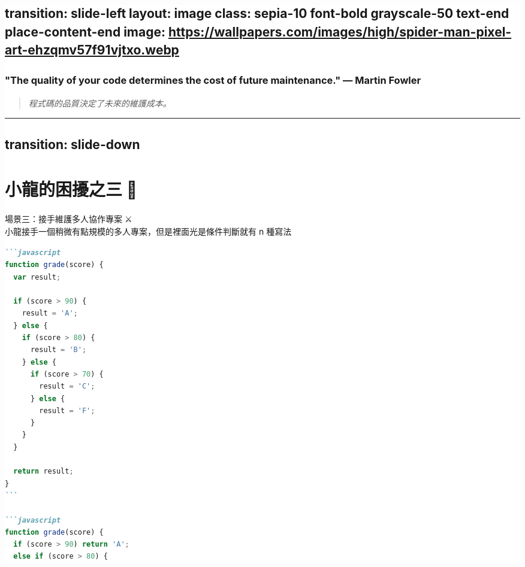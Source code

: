 transition: slide-left
layout: image
class: sepia-10 font-bold grayscale-50 text-end place-content-end
image: https://wallpapers.com/images/high/spider-man-pixel-art-ehzqmv57f91vjtxo.webp
---

<div class="px-1 text-gray-300 font-serif max-w-2xl ml-auto">
<h3 class="text-yellow-300 ">"The quality of your code determines the cost of future maintenance." — Martin Fowler</h3>

> _程式碼的品質決定了未來的維護成本。_

</div>

---
transition: slide-down
---

# 小龍的困擾之三 🤯

<div class="" 
v-motion
:initial="{ y: 40, opacity: 0 }"
:enter="{ x:0, y: 0, opacity: 1, transition: {delay: 400} }">
場景三：接手維護多人協作專案 ⚔️
</div>

<div class="text-gray-300" 
v-motion
:initial="{ y: 40, opacity: 0 }"
:enter="{ y: 0, opacity: 1, transition: {delay: 500} }">
  小龍接手一個稍微有點規模的多人專案，但是裡面光是條件判斷就有 n 種寫法
</div>

<div class="text-gray-300" 
v-motion
:initial="{ y: 40, opacity: 0 }"
:enter="{ y: 0, opacity: 1, transition: {delay: 600} }">


````md magic-move {lines:true}
```javascript
function grade(score) {
  var result;

  if (score > 90) {
    result = 'A';
  } else {
    if (score > 80) {
      result = 'B';
    } else {
      if (score > 70) {
        result = 'C';
      } else {
        result = 'F';
      }
    }
  }

  return result;
}
```

```javascript
function grade(score) {
  if (score > 90) return 'A';
  else if (score > 80) {
````